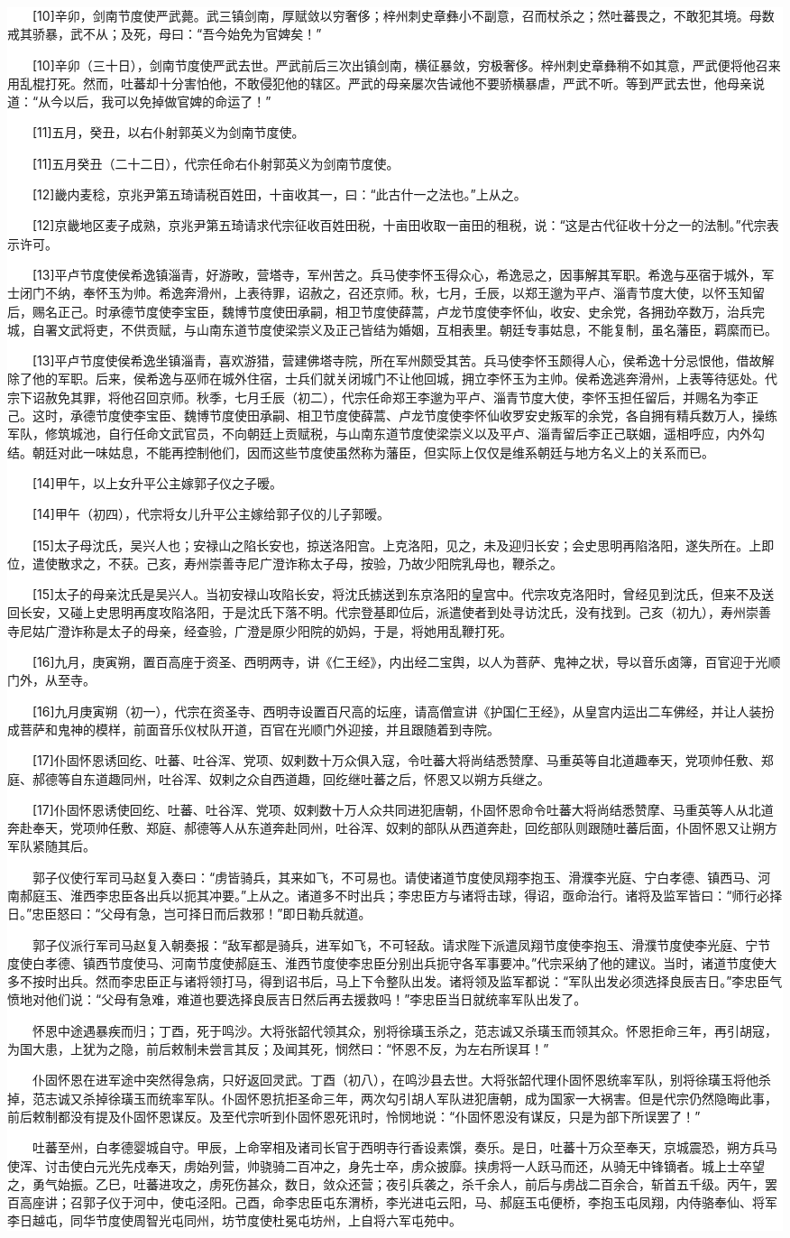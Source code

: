  





　　[10]辛卯，剑南节度使严武薨。武三镇剑南，厚赋敛以穷奢侈；梓州刺史章彝小不副意，召而杖杀之；然吐蕃畏之，不敢犯其境。母数戒其骄暴，武不从；及死，母曰：“吾今始免为官婢矣！”

　　[10]辛卯（三十日），剑南节度使严武去世。严武前后三次出镇剑南，横征暴敛，穷极奢侈。梓州刺史章彝稍不如其意，严武便将他召来用乱棍打死。然而，吐蕃却十分害怕他，不敢侵犯他的辖区。严武的母亲屡次告诫他不要骄横暴虐，严武不听。等到严武去世，他母亲说道：“从今以后，我可以免掉做官婢的命运了！”

　　[11]五月，癸丑，以右仆射郭英义为剑南节度使。

　　[11]五月癸丑（二十二日），代宗任命右仆射郭英义为剑南节度使。

　　[12]畿内麦稔，京兆尹第五琦请税百姓田，十亩收其一，曰：“此古什一之法也。”上从之。

　　[12]京畿地区麦子成熟，京兆尹第五琦请求代宗征收百姓田税，十亩田收取一亩田的租税，说：“这是古代征收十分之一的法制。”代宗表示许可。

　　[13]平卢节度使侯希逸镇淄青，好游畋，营塔寺，军州苦之。兵马使李怀玉得众心，希逸忌之，因事解其军职。希逸与巫宿于城外，军士闭门不纳，奉怀玉为帅。希逸奔滑州，上表待罪，诏赦之，召还京师。秋，七月，壬辰，以郑王邈为平卢、淄青节度大使，以怀玉知留后，赐名正己。时承德节度使李宝臣，魏博节度使田承嗣，相卫节度使薛蒿，卢龙节度使李怀仙，收安、史余党，各拥劲卒数万，治兵完城，自署文武将吏，不供贡赋，与山南东道节度使梁崇义及正己皆结为婚姻，互相表里。朝廷专事姑息，不能复制，虽名藩臣，羁縻而已。

　　[13]平卢节度使侯希逸坐镇淄青，喜欢游猎，营建佛塔寺院，所在军州颇受其苦。兵马使李怀玉颇得人心，侯希逸十分忌恨他，借故解除了他的军职。后来，侯希逸与巫师在城外住宿，士兵们就关闭城门不让他回城，拥立李怀玉为主帅。侯希逸逃奔滑州，上表等待惩处。代宗下诏赦免其罪，将他召回京师。秋季，七月壬辰（初二），代宗任命郑王李邈为平卢、淄青节度大使，李怀玉担任留后，并赐名为李正己。这时，承德节度使李宝臣、魏博节度使田承嗣、相卫节度使薛蒿、卢龙节度使李怀仙收罗安史叛军的余党，各自拥有精兵数万人，操练军队，修筑城池，自行任命文武官员，不向朝廷上贡赋税，与山南东道节度使梁崇义以及平卢、淄青留后李正己联姻，遥相呼应，内外勾结。朝廷对此一味姑息，不能再控制他们，因而这些节度使虽然称为藩臣，但实际上仅仅是维系朝廷与地方名义上的关系而已。

　　[14]甲午，以上女升平公主嫁郭子仪之子暧。

　　[14]甲午（初四），代宗将女儿升平公主嫁给郭子仪的儿子郭暧。

　　[15]太子母沈氏，吴兴人也；安禄山之陷长安也，掠送洛阳宫。上克洛阳，见之，未及迎归长安；会史思明再陷洛阳，遂失所在。上即位，遣使散求之，不获。己亥，寿州崇善寺尼广澄诈称太子母，按验，乃故少阳院乳母也，鞭杀之。

　　[15]太子的母亲沈氏是吴兴人。当初安禄山攻陷长安，将沈氏掳送到东京洛阳的皇宫中。代宗攻克洛阳时，曾经见到沈氏，但来不及送回长安，又碰上史思明再度攻陷洛阳，于是沈氏下落不明。代宗登基即位后，派遣使者到处寻访沈氏，没有找到。己亥（初九），寿州崇善寺尼姑广澄诈称是太子的母亲，经查验，广澄是原少阳院的奶妈，于是，将她用乱鞭打死。

　　[16]九月，庚寅朔，置百高座于资圣、西明两寺，讲《仁王经》，内出经二宝舆，以人为菩萨、鬼神之状，导以音乐卤簿，百官迎于光顺门外，从至寺。

　　[16]九月庚寅朔（初一），代宗在资圣寺、西明寺设置百尺高的坛座，请高僧宣讲《护国仁王经》，从皇宫内运出二车佛经，并让人装扮成菩萨和鬼神的模样，前面音乐仪杖队开道，百官在光顺门外迎接，并且跟随着到寺院。

　　[17]仆固怀恩诱回纥、吐蕃、吐谷浑、党项、奴剌数十万众俱入寇，令吐蕃大将尚结悉赞摩、马重英等自北道趣奉天，党项帅任敷、郑庭、郝德等自东道趣同州，吐谷浑、奴剌之众自西道趣，回纥继吐蕃之后，怀恩又以朔方兵继之。

　　[17]仆固怀恩诱使回纥、吐蕃、吐谷浑、党项、奴剌数十万人众共同进犯唐朝，仆固怀恩命令吐蕃大将尚结悉赞摩、马重英等人从北道奔赴奉天，党项帅任敷、郑庭、郝德等人从东道奔赴同州，吐谷浑、奴剌的部队从西道奔赴，回纥部队则跟随吐蕃后面，仆固怀恩又让朔方军队紧随其后。

　　郭子仪使行军司马赵复入奏曰：“虏皆骑兵，其来如飞，不可易也。请使诸道节度使凤翔李抱玉、滑濮李光庭、宁白孝德、镇西马、河南郝庭玉、淮西李忠臣各出兵以扼其冲要。”上从之。诸道多不时出兵；李忠臣方与诸将击球，得诏，亟命治行。诸将及监军皆曰：“师行必择日。”忠臣怒曰：“父母有急，岂可择日而后救邪！”即日勒兵就道。

　　郭子仪派行军司马赵复入朝奏报：“敌军都是骑兵，进军如飞，不可轻敌。请求陛下派遣凤翔节度使李抱玉、滑濮节度使李光庭、宁节度使白孝德、镇西节度使马、河南节度使郝庭玉、淮西节度使李忠臣分别出兵扼守各军事要冲。”代宗采纳了他的建议。当时，诸道节度使大多不按时出兵。然而李忠臣正与诸将领打马，得到诏书后，马上下令整队出发。诸将领及监军都说：“军队出发必须选择良辰吉日。”李忠臣气愤地对他们说：“父母有急难，难道也要选择良辰吉日然后再去援救吗！”李忠臣当日就统率军队出发了。

　　怀恩中途遇暴疾而归；丁酉，死于鸣沙。大将张韶代领其众，别将徐璜玉杀之，范志诚又杀璜玉而领其众。怀恩拒命三年，再引胡寇，为国大患，上犹为之隐，前后敕制未尝言其反；及闻其死，悯然曰：“怀恩不反，为左右所误耳！”

　　仆固怀恩在进军途中突然得急病，只好返回灵武。丁酉（初八），在鸣沙县去世。大将张韶代理仆固怀恩统率军队，别将徐璜玉将他杀掉，范志诚又杀掉徐璜玉而统率军队。仆固怀恩抗拒圣命三年，两次勾引胡人军队进犯唐朝，成为国家一大祸害。但是代宗仍然隐晦此事，前后敕制都没有提及仆固怀恩谋反。及至代宗听到仆固怀恩死讯时，怜悯地说：“仆固怀恩没有谋反，只是为部下所误罢了！”

　　吐蕃至州，白孝德婴城自守。甲辰，上命宰相及诸司长官于西明寺行香设素馔，奏乐。是日，吐蕃十万众至奉天，京城震恐，朔方兵马使浑、讨击使白元光先戍奉天，虏始列营，帅骁骑二百冲之，身先士卒，虏众披靡。挟虏将一人跃马而还，从骑无中锋镝者。城上士卒望之，勇气始振。乙巳，吐蕃进攻之，虏死伤甚众，数日，敛众还营；夜引兵袭之，杀千余人，前后与虏战二百余合，斩首五千级。丙午，罢百高座讲；召郭子仪于河中，使屯泾阳。己酉，命李忠臣屯东渭桥，李光进屯云阳，马、郝庭玉屯便桥，李抱玉屯凤翔，内侍骆奉仙、将军李日越屯，同华节度使周智光屯同州，坊节度使杜冕屯坊州，上自将六军屯苑中。
